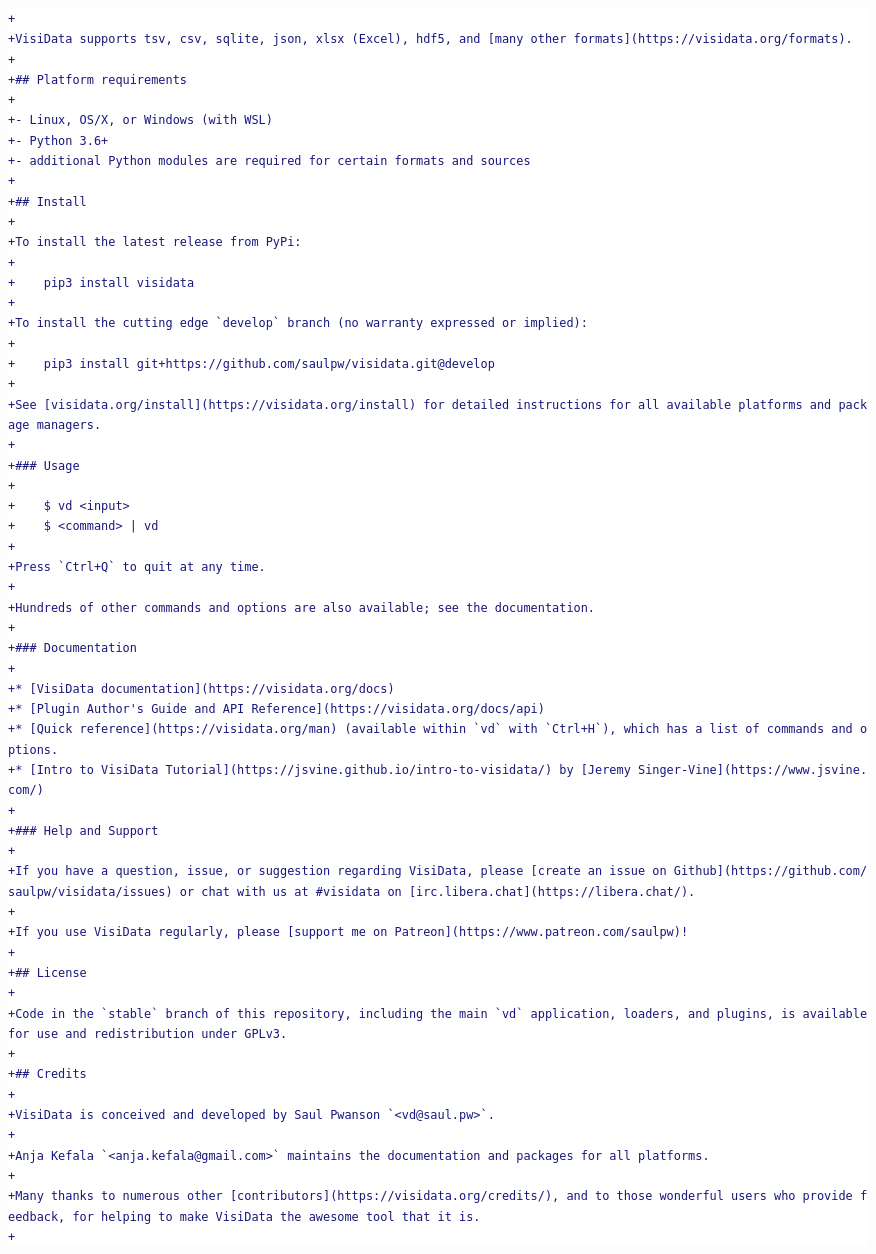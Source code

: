 ```diff
+
+VisiData supports tsv, csv, sqlite, json, xlsx (Excel), hdf5, and [many other formats](https://visidata.org/formats).
+
+## Platform requirements
+
+- Linux, OS/X, or Windows (with WSL)
+- Python 3.6+
+- additional Python modules are required for certain formats and sources
+
+## Install
+
+To install the latest release from PyPi:
+
+    pip3 install visidata
+
+To install the cutting edge `develop` branch (no warranty expressed or implied):
+
+    pip3 install git+https://github.com/saulpw/visidata.git@develop
+
+See [visidata.org/install](https://visidata.org/install) for detailed instructions for all available platforms and package managers.
+
+### Usage
+
+    $ vd <input>
+    $ <command> | vd
+
+Press `Ctrl+Q` to quit at any time.
+
+Hundreds of other commands and options are also available; see the documentation.
+
+### Documentation
+
+* [VisiData documentation](https://visidata.org/docs)
+* [Plugin Author's Guide and API Reference](https://visidata.org/docs/api)
+* [Quick reference](https://visidata.org/man) (available within `vd` with `Ctrl+H`), which has a list of commands and options.
+* [Intro to VisiData Tutorial](https://jsvine.github.io/intro-to-visidata/) by [Jeremy Singer-Vine](https://www.jsvine.com/)
+
+### Help and Support
+
+If you have a question, issue, or suggestion regarding VisiData, please [create an issue on Github](https://github.com/saulpw/visidata/issues) or chat with us at #visidata on [irc.libera.chat](https://libera.chat/).
+
+If you use VisiData regularly, please [support me on Patreon](https://www.patreon.com/saulpw)!
+
+## License
+
+Code in the `stable` branch of this repository, including the main `vd` application, loaders, and plugins, is available for use and redistribution under GPLv3.
+
+## Credits
+
+VisiData is conceived and developed by Saul Pwanson `<vd@saul.pw>`.
+
+Anja Kefala `<anja.kefala@gmail.com>` maintains the documentation and packages for all platforms.
+
+Many thanks to numerous other [contributors](https://visidata.org/credits/), and to those wonderful users who provide feedback, for helping to make VisiData the awesome tool that it is.
+
```
